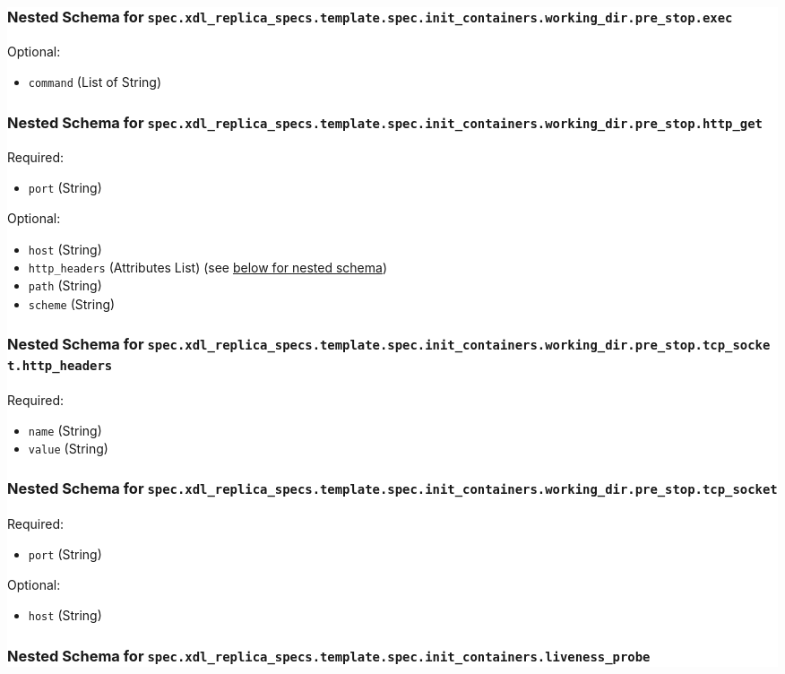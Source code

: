 <a id="nestedatt--spec--xdl_replica_specs--template--spec--init_containers--working_dir--pre_stop--exec"></a>
### Nested Schema for `spec.xdl_replica_specs.template.spec.init_containers.working_dir.pre_stop.exec`

Optional:

- `command` (List of String)


<a id="nestedatt--spec--xdl_replica_specs--template--spec--init_containers--working_dir--pre_stop--http_get"></a>
### Nested Schema for `spec.xdl_replica_specs.template.spec.init_containers.working_dir.pre_stop.http_get`

Required:

- `port` (String)

Optional:

- `host` (String)
- `http_headers` (Attributes List) (see [below for nested schema](#nestedatt--spec--xdl_replica_specs--template--spec--init_containers--working_dir--pre_stop--tcp_socket--http_headers))
- `path` (String)
- `scheme` (String)

<a id="nestedatt--spec--xdl_replica_specs--template--spec--init_containers--working_dir--pre_stop--tcp_socket--http_headers"></a>
### Nested Schema for `spec.xdl_replica_specs.template.spec.init_containers.working_dir.pre_stop.tcp_socket.http_headers`

Required:

- `name` (String)
- `value` (String)



<a id="nestedatt--spec--xdl_replica_specs--template--spec--init_containers--working_dir--pre_stop--tcp_socket"></a>
### Nested Schema for `spec.xdl_replica_specs.template.spec.init_containers.working_dir.pre_stop.tcp_socket`

Required:

- `port` (String)

Optional:

- `host` (String)




<a id="nestedatt--spec--xdl_replica_specs--template--spec--init_containers--liveness_probe"></a>
### Nested Schema for `spec.xdl_replica_specs.template.spec.init_containers.liveness_probe`
